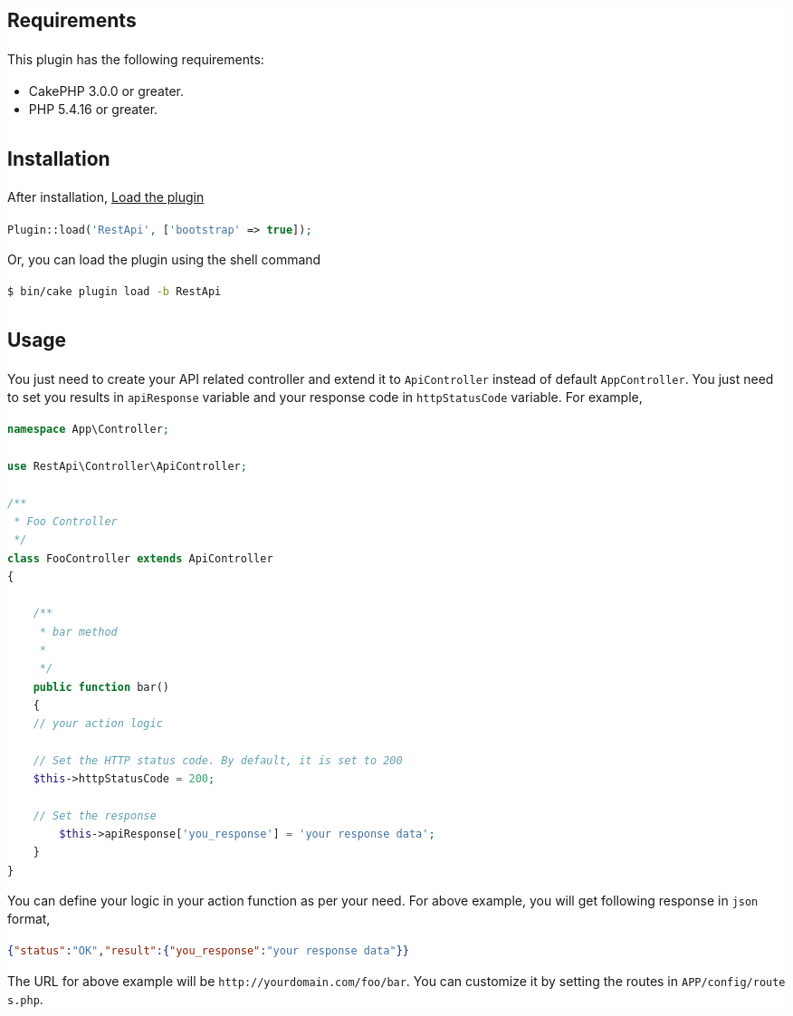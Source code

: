 ## Requirements
This plugin has the following requirements:

* CakePHP 3.0.0 or greater.
* PHP 5.4.16 or greater.

## Installation

After installation, [Load the plugin](http://book.cakephp.org/3.0/en/plugins.html#loading-a-plugin)
```php
Plugin::load('RestApi', ['bootstrap' => true]);
```
Or, you can load the plugin using the shell command
```sh
$ bin/cake plugin load -b RestApi
```
## Usage
You just need to create your API related controller and extend it to `ApiController` instead of default `AppController`.  You just need to set you results in `apiResponse` variable and your response code in `httpStatusCode` variable. For example,
```php
namespace App\Controller;

use RestApi\Controller\ApiController;

/**
 * Foo Controller
 */
class FooController extends ApiController
{

    /**
     * bar method
     *
     */
    public function bar()
    {
	// your action logic

	// Set the HTTP status code. By default, it is set to 200
	$this->httpStatusCode = 200;

	// Set the response
        $this->apiResponse['you_response'] = 'your response data';
    }
}
```
You can define your logic in your action function as per your need. For above example, you will get following response in `json` format,
```json
{"status":"OK","result":{"you_response":"your response data"}}
```
The URL for above example will be `http://yourdomain.com/foo/bar`. You can customize it by setting the routes in `APP/config/routes.php`.
